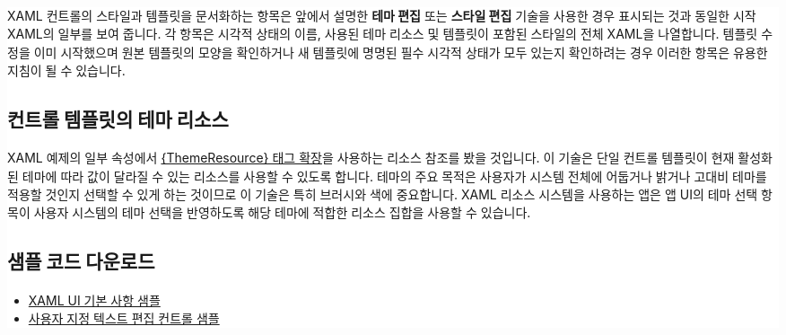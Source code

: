 XAML 컨트롤의 스타일과 템플릿을 문서화하는 항목은 앞에서 설명한 **테마 편집** 또는 **스타일 편집** 기술을 사용한 경우 표시되는 것과 동일한 시작 XAML의 일부를 보여 줍니다. 각 항목은 시각적 상태의 이름, 사용된 테마 리소스 및 템플릿이 포함된 스타일의 전체 XAML을 나열합니다. 템플릿 수정을 이미 시작했으며 원본 템플릿의 모양을 확인하거나 새 템플릿에 명명된 필수 시각적 상태가 모두 있는지 확인하려는 경우 이러한 항목은 유용한 지침이 될 수 있습니다.

## <a name="theme-resources-in-control-templates"></a>컨트롤 템플릿의 테마 리소스

XAML 예제의 일부 속성에서 [{ThemeResource} 태그 확장](../xaml-platform/themeresource-markup-extension.md)을 사용하는 리소스 참조를 봤을 것입니다. 이 기술은 단일 컨트롤 템플릿이 현재 활성화된 테마에 따라 값이 달라질 수 있는 리소스를 사용할 수 있도록 합니다. 테마의 주요 목적은 사용자가 시스템 전체에 어둡거나 밝거나 고대비 테마를 적용할 것인지 선택할 수 있게 하는 것이므로 이 기술은 특히 브러시와 색에 중요합니다. XAML 리소스 시스템을 사용하는 앱은 앱 UI의 테마 선택 항목이 사용자 시스템의 테마 선택을 반영하도록 해당 테마에 적합한 리소스 집합을 사용할 수 있습니다.

 ## <a name="get-the-sample-code"></a>샘플 코드 다운로드
* [XAML UI 기본 사항 샘플](https://github.com/Microsoft/Windows-universal-samples/blob/master/Samples/XamlUIBasics)
* [사용자 지정 텍스트 편집 컨트롤 샘플](https://github.com/Microsoft/Windows-universal-samples/blob/master/Samples/CustomEditControl)

 



